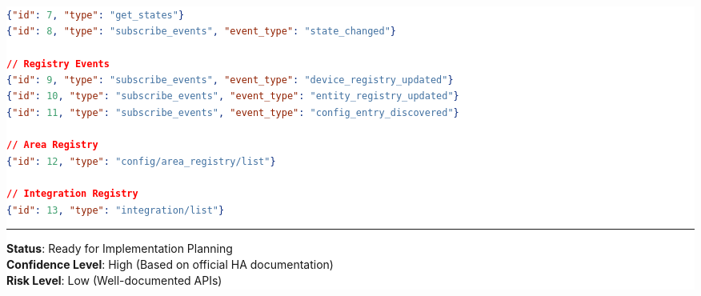 ```json
{"id": 7, "type": "get_states"}
{"id": 8, "type": "subscribe_events", "event_type": "state_changed"}

// Registry Events
{"id": 9, "type": "subscribe_events", "event_type": "device_registry_updated"}
{"id": 10, "type": "subscribe_events", "event_type": "entity_registry_updated"}
{"id": 11, "type": "subscribe_events", "event_type": "config_entry_discovered"}

// Area Registry
{"id": 12, "type": "config/area_registry/list"}

// Integration Registry
{"id": 13, "type": "integration/list"}
```

---

**Status**: Ready for Implementation Planning  
**Confidence Level**: High (Based on official HA documentation)  
**Risk Level**: Low (Well-documented APIs)

